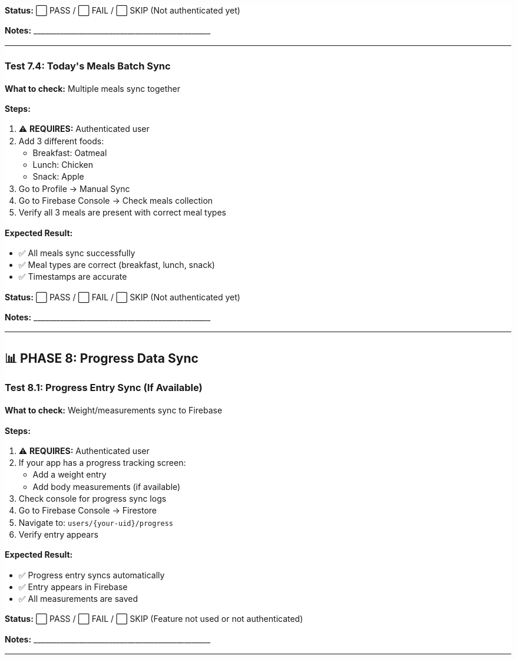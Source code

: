 **Status:** ⬜ PASS / ⬜ FAIL / ⬜ SKIP (Not authenticated yet)

**Notes:** _______________________________________________

---

### Test 7.4: Today's Meals Batch Sync
**What to check:** Multiple meals sync together

**Steps:**
1. ⚠️ **REQUIRES:** Authenticated user
2. Add 3 different foods:
   - Breakfast: Oatmeal
   - Lunch: Chicken
   - Snack: Apple
3. Go to Profile → Manual Sync
4. Go to Firebase Console → Check meals collection
5. Verify all 3 meals are present with correct meal types

**Expected Result:**
- ✅ All meals sync successfully
- ✅ Meal types are correct (breakfast, lunch, snack)
- ✅ Timestamps are accurate

**Status:** ⬜ PASS / ⬜ FAIL / ⬜ SKIP (Not authenticated yet)

**Notes:** _______________________________________________

---

## 📊 PHASE 8: Progress Data Sync

### Test 8.1: Progress Entry Sync (If Available)
**What to check:** Weight/measurements sync to Firebase

**Steps:**
1. ⚠️ **REQUIRES:** Authenticated user
2. If your app has a progress tracking screen:
   - Add a weight entry
   - Add body measurements (if available)
3. Check console for progress sync logs
4. Go to Firebase Console → Firestore
5. Navigate to: `users/{your-uid}/progress`
6. Verify entry appears

**Expected Result:**
- ✅ Progress entry syncs automatically
- ✅ Entry appears in Firebase
- ✅ All measurements are saved

**Status:** ⬜ PASS / ⬜ FAIL / ⬜ SKIP (Feature not used or not authenticated)

**Notes:** _______________________________________________

---

